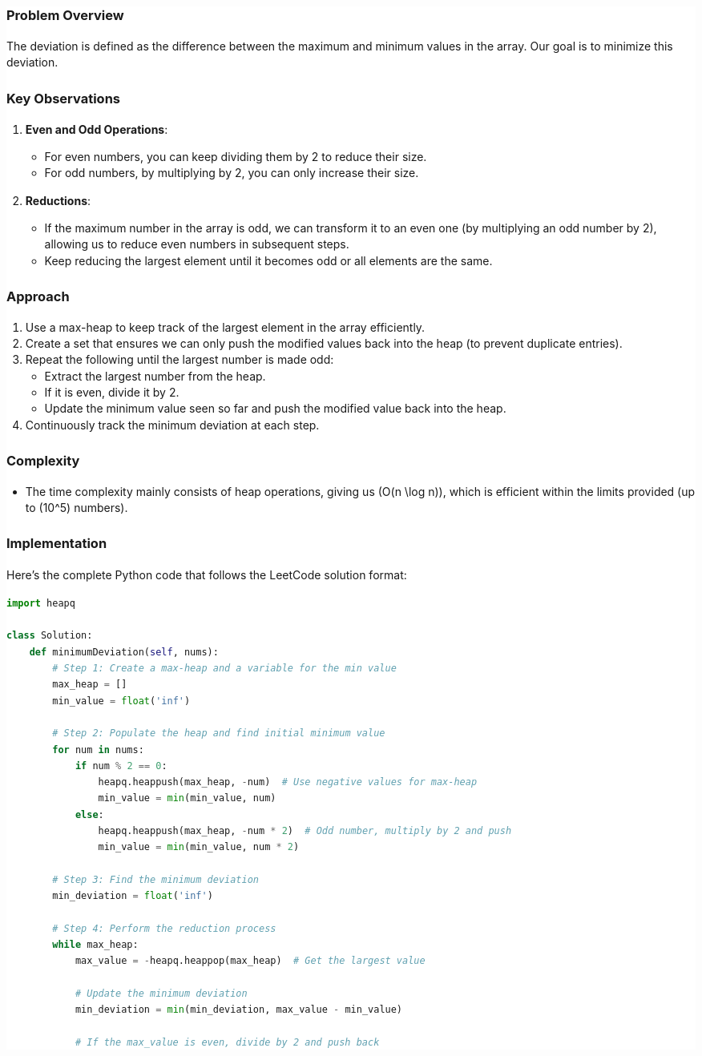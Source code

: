 ### Problem Overview

The deviation is defined as the difference between the maximum and minimum values in the array. Our goal is to minimize this deviation. 

### Key Observations

1. **Even and Odd Operations**:
   - For even numbers, you can keep dividing them by 2 to reduce their size.
   - For odd numbers, by multiplying by 2, you can only increase their size.
   
2. **Reductions**:
   - If the maximum number in the array is odd, we can transform it to an even one (by multiplying an odd number by 2), allowing us to reduce even numbers in subsequent steps.
   - Keep reducing the largest element until it becomes odd or all elements are the same.

### Approach

1. Use a max-heap to keep track of the largest element in the array efficiently.
2. Create a set that ensures we can only push the modified values back into the heap (to prevent duplicate entries).
3. Repeat the following until the largest number is made odd:
   - Extract the largest number from the heap.
   - If it is even, divide it by 2.
   - Update the minimum value seen so far and push the modified value back into the heap.
4. Continuously track the minimum deviation at each step.

### Complexity
- The time complexity mainly consists of heap operations, giving us \(O(n \log n)\), which is efficient within the limits provided (up to \(10^5\) numbers).

### Implementation

Here’s the complete Python code that follows the LeetCode solution format:



```python
import heapq

class Solution:
    def minimumDeviation(self, nums):
        # Step 1: Create a max-heap and a variable for the min value
        max_heap = []
        min_value = float('inf')
        
        # Step 2: Populate the heap and find initial minimum value
        for num in nums:
            if num % 2 == 0:
                heapq.heappush(max_heap, -num)  # Use negative values for max-heap
                min_value = min(min_value, num)
            else:
                heapq.heappush(max_heap, -num * 2)  # Odd number, multiply by 2 and push
                min_value = min(min_value, num * 2)

        # Step 3: Find the minimum deviation
        min_deviation = float('inf')
        
        # Step 4: Perform the reduction process
        while max_heap:
            max_value = -heapq.heappop(max_heap)  # Get the largest value
            
            # Update the minimum deviation
            min_deviation = min(min_deviation, max_value - min_value)
            
            # If the max_value is even, divide by 2 and push back
```